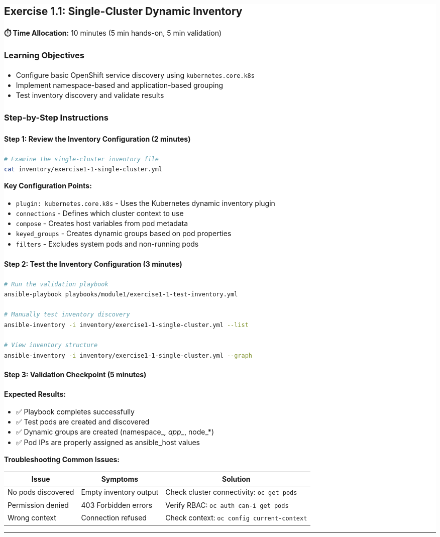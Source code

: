 ## Exercise 1.1: Single-Cluster Dynamic Inventory

**⏱️ Time Allocation:** 10 minutes (5 min hands-on, 5 min validation)

### Learning Objectives
- Configure basic OpenShift service discovery using `kubernetes.core.k8s`
- Implement namespace-based and application-based grouping
- Test inventory discovery and validate results

### Step-by-Step Instructions

#### Step 1: Review the Inventory Configuration (2 minutes)

```bash
# Examine the single-cluster inventory file
cat inventory/exercise1-1-single-cluster.yml
```

**Key Configuration Points:**
- `plugin: kubernetes.core.k8s` - Uses the Kubernetes dynamic inventory plugin
- `connections` - Defines which cluster context to use
- `compose` - Creates host variables from pod metadata
- `keyed_groups` - Creates dynamic groups based on pod properties
- `filters` - Excludes system pods and non-running pods

#### Step 2: Test the Inventory Configuration (3 minutes)

```bash
# Run the validation playbook
ansible-playbook playbooks/module1/exercise1-1-test-inventory.yml

# Manually test inventory discovery
ansible-inventory -i inventory/exercise1-1-single-cluster.yml --list

# View inventory structure
ansible-inventory -i inventory/exercise1-1-single-cluster.yml --graph
```

#### Step 3: Validation Checkpoint (5 minutes)

**Expected Results:**
- ✅ Playbook completes successfully
- ✅ Test pods are created and discovered
- ✅ Dynamic groups are created (namespace_*, app_*, node_*)
- ✅ Pod IPs are properly assigned as ansible_host values

**Troubleshooting Common Issues:**

| Issue | Symptoms | Solution |
|-------|----------|----------|
| No pods discovered | Empty inventory output | Check cluster connectivity: `oc get pods` |
| Permission denied | 403 Forbidden errors | Verify RBAC: `oc auth can-i get pods` |
| Wrong context | Connection refused | Check context: `oc config current-context` |

---